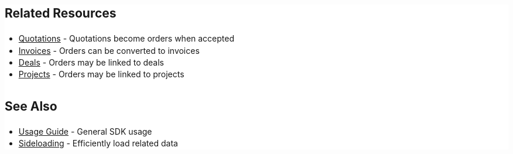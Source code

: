 ## Related Resources

- [Quotations](quotations.md) - Quotations become orders when accepted
- [Invoices](../invoicing/invoices.md) - Orders can be converted to invoices
- [Deals](deals.md) - Orders may be linked to deals
- [Projects](../projects/projects.md) - Orders may be linked to projects

## See Also

- [Usage Guide](../usage.md) - General SDK usage
- [Sideloading](../sideloading.md) - Efficiently load related data
